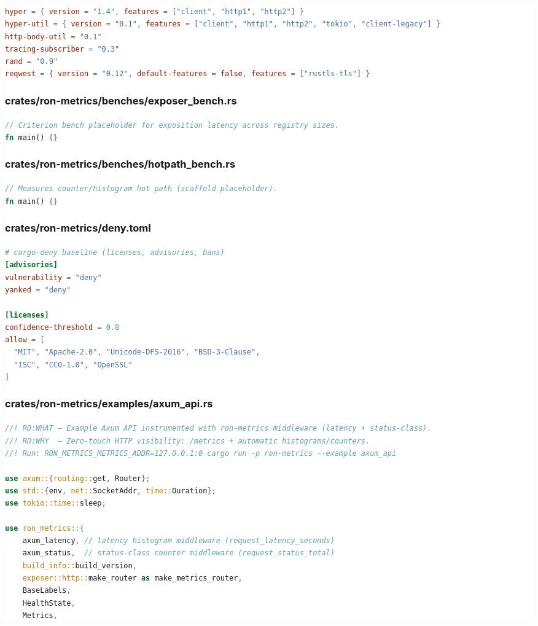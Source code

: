 ```toml
hyper = { version = "1.4", features = ["client", "http1", "http2"] }
hyper-util = { version = "0.1", features = ["client", "http1", "http2", "tokio", "client-legacy"] }
http-body-util = "0.1"
tracing-subscriber = "0.3"
rand = "0.9"
reqwest = { version = "0.12", default-features = false, features = ["rustls-tls"] }

```

### crates/ron-metrics/benches/exposer_bench.rs
<a id="crates-ron-metrics-benches-exposerbench-rs"></a>

```rust
// Criterion bench placeholder for exposition latency across registry sizes.
fn main() {}

```

### crates/ron-metrics/benches/hotpath_bench.rs
<a id="crates-ron-metrics-benches-hotpathbench-rs"></a>

```rust
// Measures counter/histogram hot path (scaffold placeholder).
fn main() {}

```

### crates/ron-metrics/deny.toml
<a id="crates-ron-metrics-deny-toml"></a>

```toml
# cargo-deny baseline (licenses, advisories, bans)
[advisories]
vulnerability = "deny"
yanked = "deny"

[licenses]
confidence-threshold = 0.8
allow = [
  "MIT", "Apache-2.0", "Unicode-DFS-2016", "BSD-3-Clause",
  "ISC", "CC0-1.0", "OpenSSL"
]

```

### crates/ron-metrics/examples/axum_api.rs
<a id="crates-ron-metrics-examples-axumapi-rs"></a>

```rust
//! RO:WHAT — Example Axum API instrumented with ron-metrics middleware (latency + status-class).
//! RO:WHY  — Zero-touch HTTP visibility: /metrics + automatic histograms/counters.
//! Run: RON_METRICS_METRICS_ADDR=127.0.0.1:0 cargo run -p ron-metrics --example axum_api

use axum::{routing::get, Router};
use std::{env, net::SocketAddr, time::Duration};
use tokio::time::sleep;

use ron_metrics::{
    axum_latency, // latency histogram middleware (request_latency_seconds)
    axum_status,  // status-class counter middleware (request_status_total)
    build_info::build_version,
    exposer::http::make_router as make_metrics_router,
    BaseLabels,
    HealthState,
    Metrics,
```